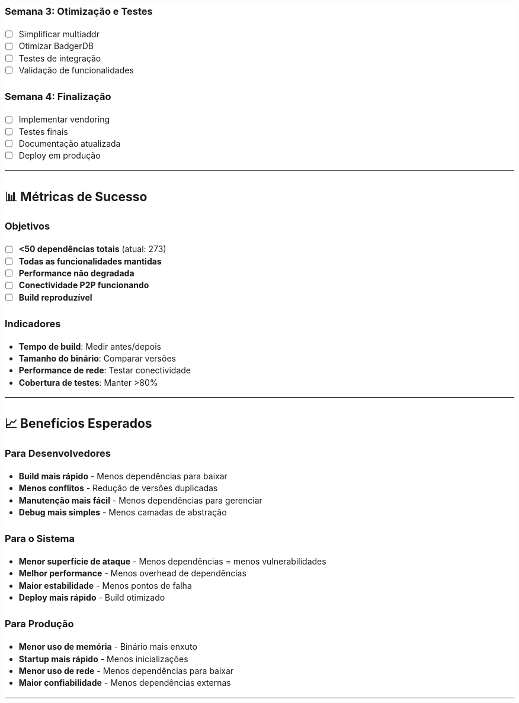 ### **Semana 3: Otimização e Testes**
- [ ] Simplificar multiaddr
- [ ] Otimizar BadgerDB
- [ ] Testes de integração
- [ ] Validação de funcionalidades

### **Semana 4: Finalização**
- [ ] Implementar vendoring
- [ ] Testes finais
- [ ] Documentação atualizada
- [ ] Deploy em produção

---

## 📊 **Métricas de Sucesso**

### **Objetivos**
- [ ] **<50 dependências totais** (atual: 273)
- [ ] **Todas as funcionalidades mantidas**
- [ ] **Performance não degradada**
- [ ] **Conectividade P2P funcionando**
- [ ] **Build reproduzível**

### **Indicadores**
- **Tempo de build**: Medir antes/depois
- **Tamanho do binário**: Comparar versões
- **Performance de rede**: Testar conectividade
- **Cobertura de testes**: Manter >80%

---

## 📈 **Benefícios Esperados**

### **Para Desenvolvedores**
- **Build mais rápido** - Menos dependências para baixar
- **Menos conflitos** - Redução de versões duplicadas
- **Manutenção mais fácil** - Menos dependências para gerenciar
- **Debug mais simples** - Menos camadas de abstração

### **Para o Sistema**
- **Menor superfície de ataque** - Menos dependências = menos vulnerabilidades
- **Melhor performance** - Menos overhead de dependências
- **Maior estabilidade** - Menos pontos de falha
- **Deploy mais rápido** - Build otimizado

### **Para Produção**
- **Menor uso de memória** - Binário mais enxuto
- **Startup mais rápido** - Menos inicializações
- **Menor uso de rede** - Menos dependências para baixar
- **Maior confiabilidade** - Menos dependências externas

---